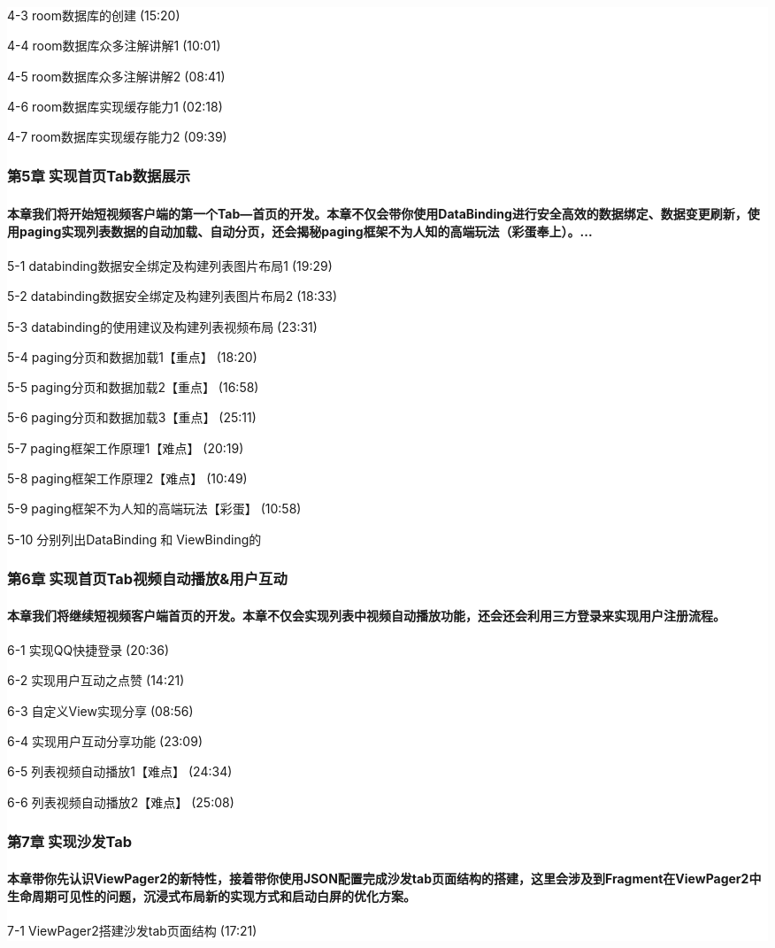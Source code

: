 4-3 room数据库的创建 (15:20)

4-4 room数据库众多注解讲解1 (10:01)

4-5 room数据库众多注解讲解2 (08:41)

4-6 room数据库实现缓存能力1 (02:18)

4-7 room数据库实现缓存能力2 (09:39)


### 第5章 实现首页Tab数据展示

#### 本章我们将开始短视频客户端的第一个Tab—首页的开发。本章不仅会带你使用DataBinding进行安全高效的数据绑定、数据变更刷新，使用paging实现列表数据的自动加载、自动分页，还会揭秘paging框架不为人知的高端玩法（彩蛋奉上）。...
5-1 databinding数据安全绑定及构建列表图片布局1 (19:29)

5-2 databinding数据安全绑定及构建列表图片布局2 (18:33)

5-3 databinding的使用建议及构建列表视频布局 (23:31)

5-4 paging分页和数据加载1【重点】 (18:20)

5-5 paging分页和数据加载2【重点】 (16:58)

5-6 paging分页和数据加载3【重点】 (25:11)

5-7 paging框架工作原理1【难点】 (20:19)

5-8 paging框架工作原理2【难点】 (10:49)

5-9 paging框架不为人知的高端玩法【彩蛋】 (10:58)

5-10 分别列出DataBinding 和 ViewBinding的


### 第6章 实现首页Tab视频自动播放&用户互动

#### 本章我们将继续短视频客户端首页的开发。本章不仅会实现列表中视频自动播放功能，还会还会利用三方登录来实现用户注册流程。
6-1 实现QQ快捷登录 (20:36)

6-2 实现用户互动之点赞 (14:21)

6-3 自定义View实现分享 (08:56)

6-4 实现用户互动分享功能 (23:09)

6-5 列表视频自动播放1【难点】 (24:34)

6-6 列表视频自动播放2【难点】 (25:08)


### 第7章 实现沙发Tab

#### 本章带你先认识ViewPager2的新特性，接着带你使用JSON配置完成沙发tab页面结构的搭建，这里会涉及到Fragment在ViewPager2中生命周期可见性的问题，沉浸式布局新的实现方式和启动白屏的优化方案。
7-1 ViewPager2搭建沙发tab页面结构 (17:21)
